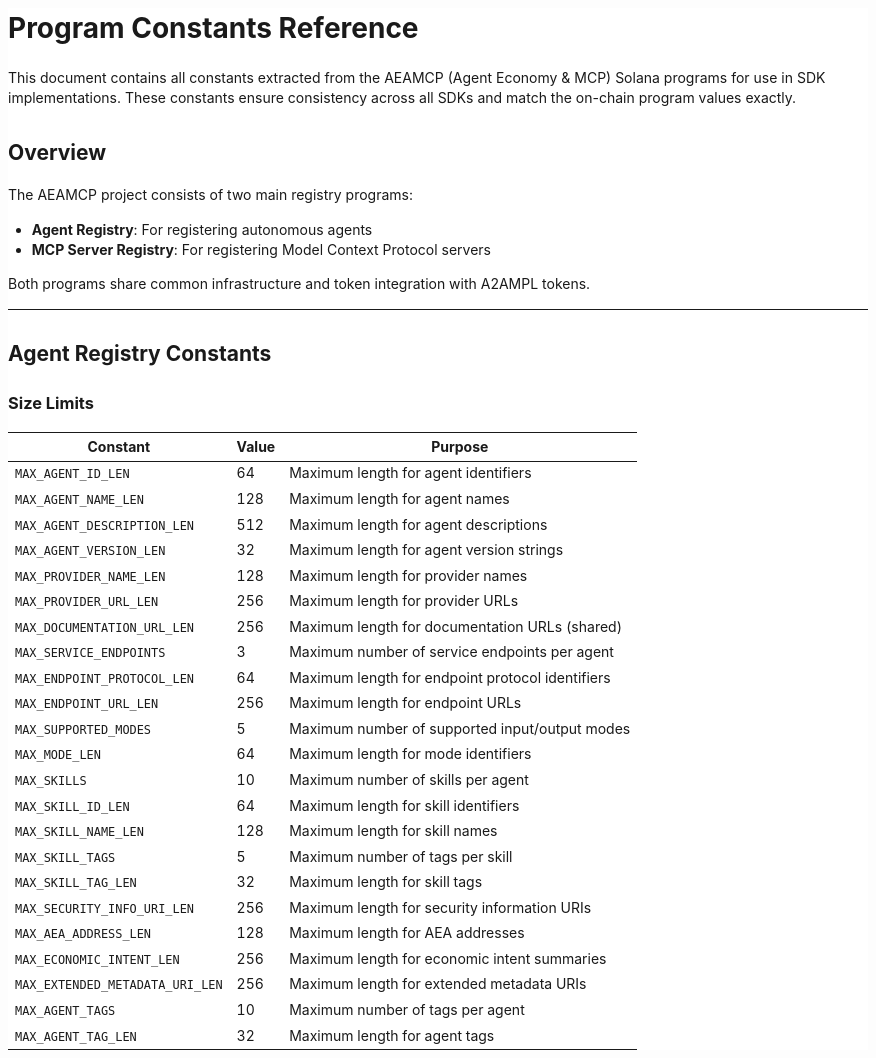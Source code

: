 # Program Constants Reference

This document contains all constants extracted from the AEAMCP (Agent Economy & MCP) Solana programs for use in SDK implementations. These constants ensure consistency across all SDKs and match the on-chain program values exactly.

## Overview

The AEAMCP project consists of two main registry programs:
- **Agent Registry**: For registering autonomous agents
- **MCP Server Registry**: For registering Model Context Protocol servers

Both programs share common infrastructure and token integration with A2AMPL tokens.

---

## Agent Registry Constants

### Size Limits

| Constant | Value | Purpose |
|----------|--------|---------|
| `MAX_AGENT_ID_LEN` | 64 | Maximum length for agent identifiers |
| `MAX_AGENT_NAME_LEN` | 128 | Maximum length for agent names |
| `MAX_AGENT_DESCRIPTION_LEN` | 512 | Maximum length for agent descriptions |
| `MAX_AGENT_VERSION_LEN` | 32 | Maximum length for agent version strings |
| `MAX_PROVIDER_NAME_LEN` | 128 | Maximum length for provider names |
| `MAX_PROVIDER_URL_LEN` | 256 | Maximum length for provider URLs |
| `MAX_DOCUMENTATION_URL_LEN` | 256 | Maximum length for documentation URLs (shared) |
| `MAX_SERVICE_ENDPOINTS` | 3 | Maximum number of service endpoints per agent |
| `MAX_ENDPOINT_PROTOCOL_LEN` | 64 | Maximum length for endpoint protocol identifiers |
| `MAX_ENDPOINT_URL_LEN` | 256 | Maximum length for endpoint URLs |
| `MAX_SUPPORTED_MODES` | 5 | Maximum number of supported input/output modes |
| `MAX_MODE_LEN` | 64 | Maximum length for mode identifiers |
| `MAX_SKILLS` | 10 | Maximum number of skills per agent |
| `MAX_SKILL_ID_LEN` | 64 | Maximum length for skill identifiers |
| `MAX_SKILL_NAME_LEN` | 128 | Maximum length for skill names |
| `MAX_SKILL_TAGS` | 5 | Maximum number of tags per skill |
| `MAX_SKILL_TAG_LEN` | 32 | Maximum length for skill tags |
| `MAX_SECURITY_INFO_URI_LEN` | 256 | Maximum length for security information URIs |
| `MAX_AEA_ADDRESS_LEN` | 128 | Maximum length for AEA addresses |
| `MAX_ECONOMIC_INTENT_LEN` | 256 | Maximum length for economic intent summaries |
| `MAX_EXTENDED_METADATA_URI_LEN` | 256 | Maximum length for extended metadata URIs |
| `MAX_AGENT_TAGS` | 10 | Maximum number of tags per agent |
| `MAX_AGENT_TAG_LEN` | 32 | Maximum length for agent tags |
